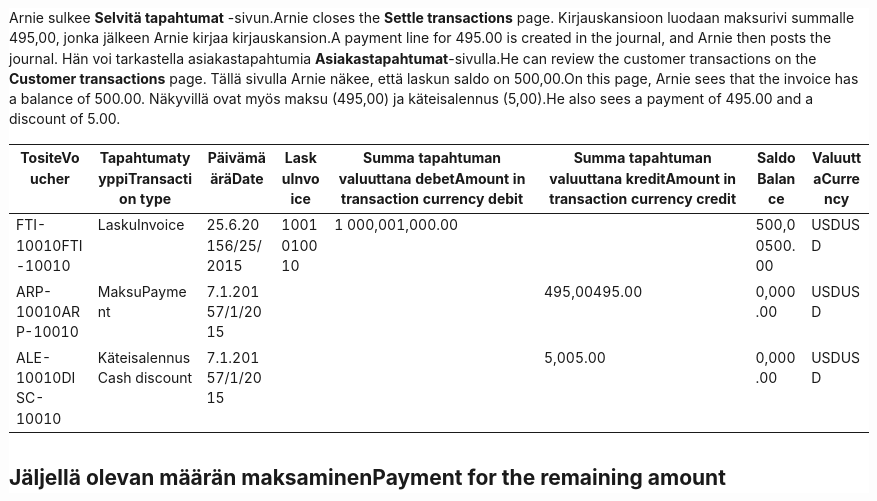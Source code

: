 <span data-ttu-id="8b7e0-261">Arnie sulkee **Selvitä tapahtumat** -sivun.</span><span class="sxs-lookup"><span data-stu-id="8b7e0-261">Arnie closes the **Settle transactions** page.</span></span> <span data-ttu-id="8b7e0-262">Kirjauskansioon luodaan maksurivi summalle 495,00, jonka jälkeen Arnie kirjaa kirjauskansion.</span><span class="sxs-lookup"><span data-stu-id="8b7e0-262">A payment line for 495.00 is created in the journal, and Arnie then posts the journal.</span></span> <span data-ttu-id="8b7e0-263">Hän voi tarkastella asiakastapahtumia **Asiakastapahtumat**-sivulla.</span><span class="sxs-lookup"><span data-stu-id="8b7e0-263">He can review the customer transactions on the **Customer transactions** page.</span></span> <span data-ttu-id="8b7e0-264">Tällä sivulla Arnie näkee, että laskun saldo on 500,00.</span><span class="sxs-lookup"><span data-stu-id="8b7e0-264">On this page, Arnie sees that the invoice has a balance of 500.00.</span></span> <span data-ttu-id="8b7e0-265">Näkyvillä ovat myös maksu (495,00) ja käteisalennus (5,00).</span><span class="sxs-lookup"><span data-stu-id="8b7e0-265">He also sees a payment of 495.00 and a discount of 5.00.</span></span>

| <span data-ttu-id="8b7e0-266">Tosite</span><span class="sxs-lookup"><span data-stu-id="8b7e0-266">Voucher</span></span>    | <span data-ttu-id="8b7e0-267">Tapahtumatyyppi</span><span class="sxs-lookup"><span data-stu-id="8b7e0-267">Transaction type</span></span> | <span data-ttu-id="8b7e0-268">Päivämäärä</span><span class="sxs-lookup"><span data-stu-id="8b7e0-268">Date</span></span>      | <span data-ttu-id="8b7e0-269">Lasku</span><span class="sxs-lookup"><span data-stu-id="8b7e0-269">Invoice</span></span> | <span data-ttu-id="8b7e0-270">Summa tapahtuman valuuttana debet</span><span class="sxs-lookup"><span data-stu-id="8b7e0-270">Amount in transaction currency debit</span></span> | <span data-ttu-id="8b7e0-271">Summa tapahtuman valuuttana kredit</span><span class="sxs-lookup"><span data-stu-id="8b7e0-271">Amount in transaction currency credit</span></span> | <span data-ttu-id="8b7e0-272">Saldo</span><span class="sxs-lookup"><span data-stu-id="8b7e0-272">Balance</span></span> | <span data-ttu-id="8b7e0-273">Valuutta</span><span class="sxs-lookup"><span data-stu-id="8b7e0-273">Currency</span></span> |
|------------|------------------|-----------|---------|--------------------------------------|---------------------------------------|---------|----------|
| <span data-ttu-id="8b7e0-274">FTI-10010</span><span class="sxs-lookup"><span data-stu-id="8b7e0-274">FTI-10010</span></span>  | <span data-ttu-id="8b7e0-275">Lasku</span><span class="sxs-lookup"><span data-stu-id="8b7e0-275">Invoice</span></span>          | <span data-ttu-id="8b7e0-276">25.6.2015</span><span class="sxs-lookup"><span data-stu-id="8b7e0-276">6/25/2015</span></span> | <span data-ttu-id="8b7e0-277">10010</span><span class="sxs-lookup"><span data-stu-id="8b7e0-277">10010</span></span>   | <span data-ttu-id="8b7e0-278">1 000,00</span><span class="sxs-lookup"><span data-stu-id="8b7e0-278">1,000.00</span></span>                             |                                       | <span data-ttu-id="8b7e0-279">500,00</span><span class="sxs-lookup"><span data-stu-id="8b7e0-279">500.00</span></span>  | <span data-ttu-id="8b7e0-280">USD</span><span class="sxs-lookup"><span data-stu-id="8b7e0-280">USD</span></span>      |
| <span data-ttu-id="8b7e0-281">ARP-10010</span><span class="sxs-lookup"><span data-stu-id="8b7e0-281">ARP-10010</span></span>  |  <span data-ttu-id="8b7e0-282">Maksu</span><span class="sxs-lookup"><span data-stu-id="8b7e0-282">Payment</span></span>         | <span data-ttu-id="8b7e0-283">7.1.2015</span><span class="sxs-lookup"><span data-stu-id="8b7e0-283">7/1/2015</span></span>  |         |                                      | <span data-ttu-id="8b7e0-284">495,00</span><span class="sxs-lookup"><span data-stu-id="8b7e0-284">495.00</span></span>                                | <span data-ttu-id="8b7e0-285">0,00</span><span class="sxs-lookup"><span data-stu-id="8b7e0-285">0.00</span></span>    | <span data-ttu-id="8b7e0-286">USD</span><span class="sxs-lookup"><span data-stu-id="8b7e0-286">USD</span></span>      |
| <span data-ttu-id="8b7e0-287">ALE-10010</span><span class="sxs-lookup"><span data-stu-id="8b7e0-287">DISC-10010</span></span> |  <span data-ttu-id="8b7e0-288">Käteisalennus</span><span class="sxs-lookup"><span data-stu-id="8b7e0-288">Cash discount</span></span>   | <span data-ttu-id="8b7e0-289">7.1.2015</span><span class="sxs-lookup"><span data-stu-id="8b7e0-289">7/1/2015</span></span>  |         |                                      | <span data-ttu-id="8b7e0-290">5,00</span><span class="sxs-lookup"><span data-stu-id="8b7e0-290">5.00</span></span>                                  | <span data-ttu-id="8b7e0-291">0,00</span><span class="sxs-lookup"><span data-stu-id="8b7e0-291">0.00</span></span>    | <span data-ttu-id="8b7e0-292">USD</span><span class="sxs-lookup"><span data-stu-id="8b7e0-292">USD</span></span>      |

## <a name="payment-for-the-remaining-amount"></a><span data-ttu-id="8b7e0-293">Jäljellä olevan määrän maksaminen</span><span class="sxs-lookup"><span data-stu-id="8b7e0-293">Payment for the remaining amount</span></span>